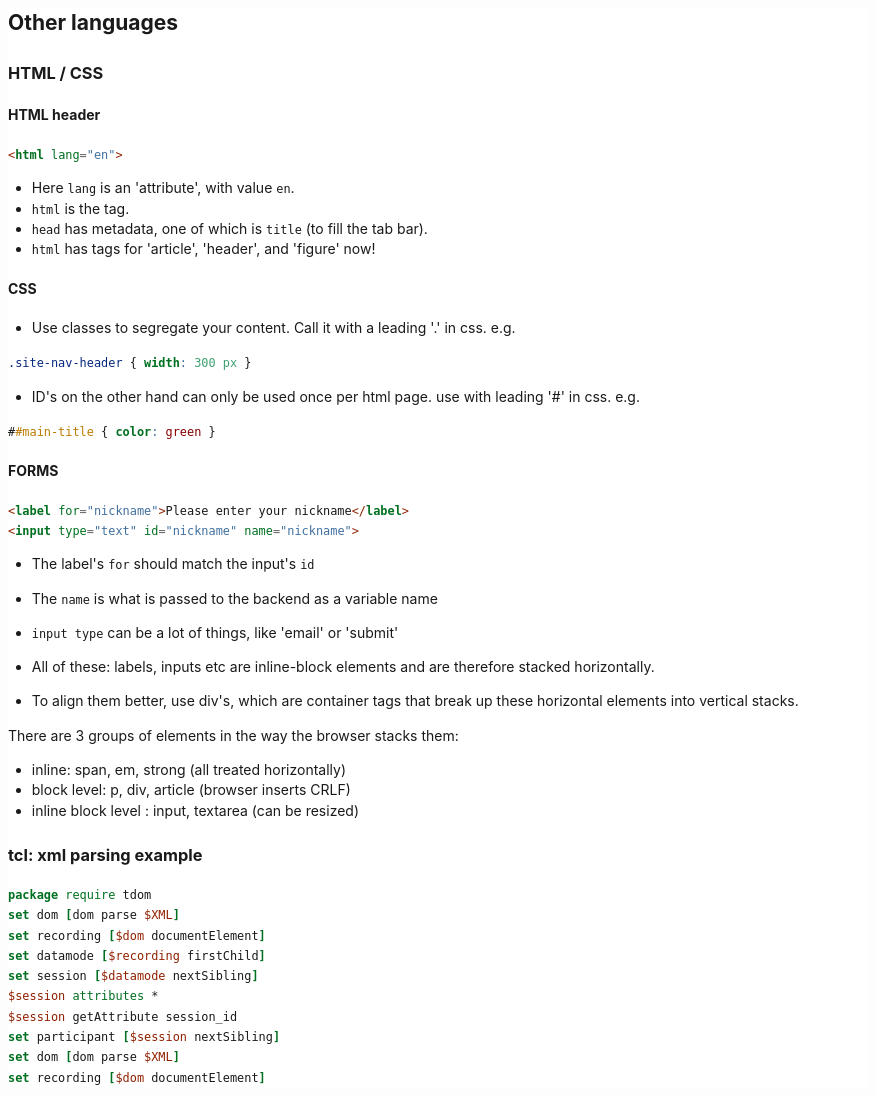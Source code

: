 ## Other languages

### HTML / CSS

#### HTML header

``` html
<html lang="en">
```

-   Here `lang` is an 'attribute', with value `en`.
-   `html` is the tag.
-   `head` has metadata, one of which is `title` (to fill the tab bar).
-   `html` has tags for 'article', 'header', and 'figure' now!

#### CSS

-   Use classes to segregate your content. Call it with a leading '.' in css. e.g.

``` css
.site-nav-header { width: 300 px }
```

-   ID's on the other hand can only be used once per html page. use with
    leading '#' in css. e.g.

``` css
##main-title { color: green }
```

#### FORMS

``` html
<label for="nickname">Please enter your nickname</label>
<input type="text" id="nickname" name="nickname">
```

-   The label's `for` should match the input's `id`
-   The `name` is what is passed to the backend as a variable name
-   `input type` can be a lot of things, like 'email' or 'submit'

-   All of these: labels, inputs etc are inline-block elements and are
    therefore stacked horizontally.
-   To align them better, use div's, which are container tags that break
    up these horizontal elements into vertical stacks.

There are 3 groups of elements in the way the browser stacks them:

-   inline: span, em, strong (all treated horizontally)
-   block level: p, div, article (browser inserts CRLF)
-   inline block level : input, textarea (can be resized)

### tcl: xml parsing example

``` tcl
package require tdom
set dom [dom parse $XML]     
set recording [$dom documentElement]
set datamode [$recording firstChild]
set session [$datamode nextSibling]
$session attributes *
$session getAttribute session_id
set participant [$session nextSibling]
set dom [dom parse $XML]     
set recording [$dom documentElement]
```
